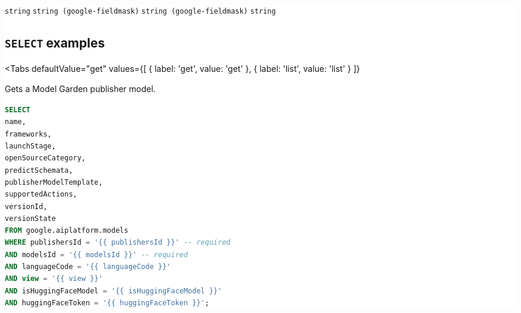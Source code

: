</tr>
<tr id="parameter-pageToken">
    <td><CopyableCode code="pageToken" /></td>
    <td><code>string</code></td>
    <td></td>
</tr>
<tr id="parameter-readMask">
    <td><CopyableCode code="readMask" /></td>
    <td><code>string (google-fieldmask)</code></td>
    <td></td>
</tr>
<tr id="parameter-updateMask">
    <td><CopyableCode code="updateMask" /></td>
    <td><code>string (google-fieldmask)</code></td>
    <td></td>
</tr>
<tr id="parameter-view">
    <td><CopyableCode code="view" /></td>
    <td><code>string</code></td>
    <td></td>
</tr>
</tbody>
</table>

## `SELECT` examples

<Tabs
    defaultValue="get"
    values={[
        { label: 'get', value: 'get' },
        { label: 'list', value: 'list' }
    ]}
>
<TabItem value="get">

Gets a Model Garden publisher model.

```sql
SELECT
name,
frameworks,
launchStage,
openSourceCategory,
predictSchemata,
publisherModelTemplate,
supportedActions,
versionId,
versionState
FROM google.aiplatform.models
WHERE publishersId = '{{ publishersId }}' -- required
AND modelsId = '{{ modelsId }}' -- required
AND languageCode = '{{ languageCode }}'
AND view = '{{ view }}'
AND isHuggingFaceModel = '{{ isHuggingFaceModel }}'
AND huggingFaceToken = '{{ huggingFaceToken }}';
```
</TabItem>
<TabItem value="list">
